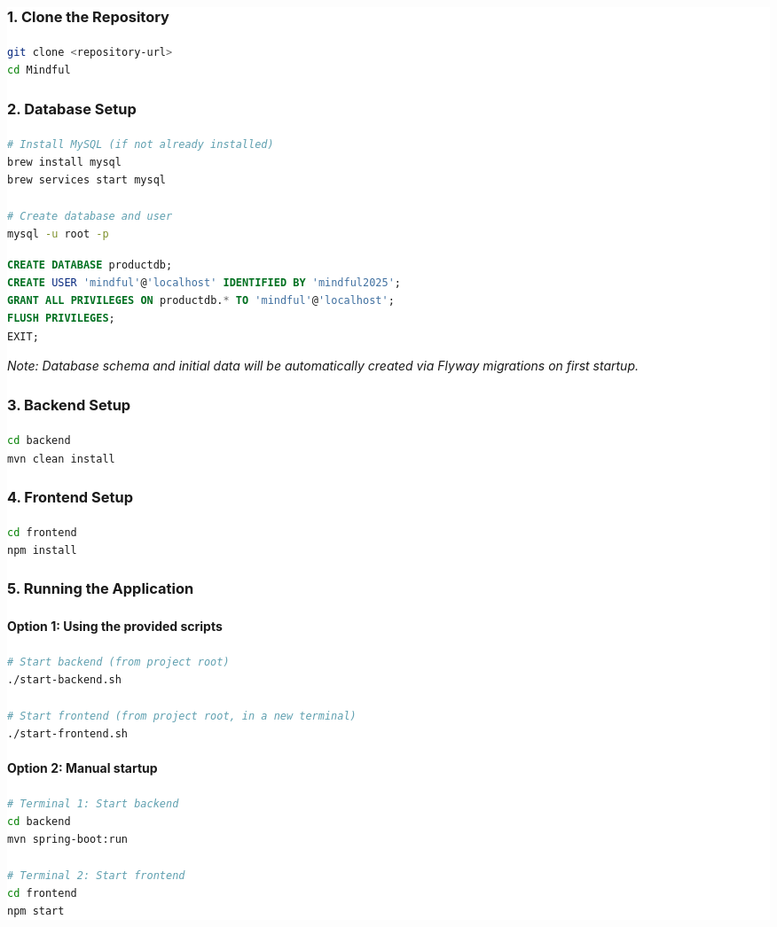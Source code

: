 ### 1. Clone the Repository
```bash
git clone <repository-url>
cd Mindful
```

### 2. Database Setup
```bash
# Install MySQL (if not already installed)
brew install mysql
brew services start mysql

# Create database and user
mysql -u root -p
```

```sql
CREATE DATABASE productdb;
CREATE USER 'mindful'@'localhost' IDENTIFIED BY 'mindful2025';
GRANT ALL PRIVILEGES ON productdb.* TO 'mindful'@'localhost';
FLUSH PRIVILEGES;
EXIT;
```

*Note: Database schema and initial data will be automatically created via Flyway migrations on first startup.*

### 3. Backend Setup
```bash
cd backend
mvn clean install
```

### 4. Frontend Setup
```bash
cd frontend
npm install
```

### 5. Running the Application

#### Option 1: Using the provided scripts
```bash
# Start backend (from project root)
./start-backend.sh

# Start frontend (from project root, in a new terminal)
./start-frontend.sh
```

#### Option 2: Manual startup
```bash
# Terminal 1: Start backend
cd backend
mvn spring-boot:run

# Terminal 2: Start frontend  
cd frontend
npm start
```
